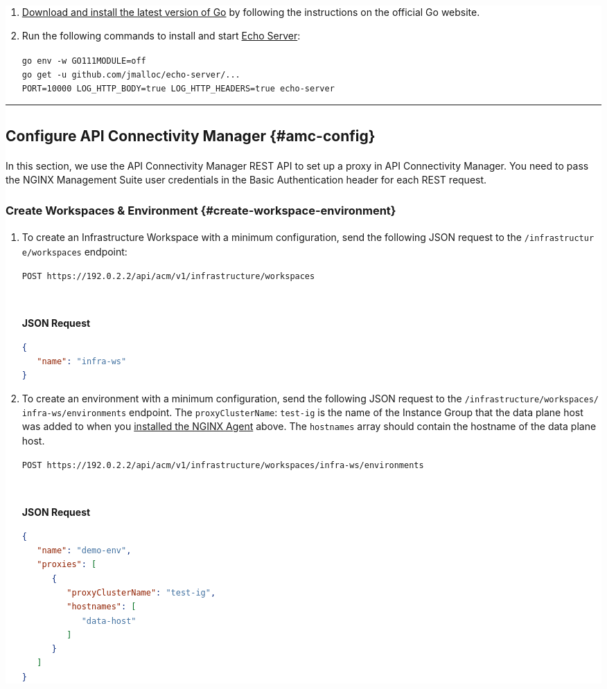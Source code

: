 1. [Download and install the latest version of Go](https://go.dev/doc/install) by following the instructions on the official Go website.
2. Run the following commands to install and start [Echo Server](https://github.com/jmalloc/echo-server):

   ```shell
   go env -w GO111MODULE=off
   go get -u github.com/jmalloc/echo-server/...
   PORT=10000 LOG_HTTP_BODY=true LOG_HTTP_HEADERS=true echo-server
   ```

---

## Configure API Connectivity Manager {#amc-config}

In this section, we use the API Connectivity Manager REST API to set up a proxy in API Connectivity Manager. You need to pass the NGINX Management Suite user credentials in the Basic Authentication header for each REST request.

### Create Workspaces & Environment {#create-workspace-environment}

1. To create an Infrastructure Workspace with a minimum configuration, send the following JSON request to the `/infrastructure/workspaces` endpoint:

   ```bash
   POST https://192.0.2.2/api/acm/v1/infrastructure/workspaces
   ```

   <br>

   **JSON Request**

   ```json
   {
      "name": "infra-ws"
   }
   ```

1. To create an environment with a minimum configuration, send the following JSON request to the `/infrastructure/workspaces/infra-ws/environments` endpoint. The `proxyClusterName`: `test-ig` is the name of the Instance Group that the data plane host was added to when you [installed the NGINX Agent](#install-agent) above. The `hostnames` array should contain the hostname of the data plane host.

   ```bash
   POST https://192.0.2.2/api/acm/v1/infrastructure/workspaces/infra-ws/environments
   ```

   <br>

   **JSON Request**

   ```json
   {
      "name": "demo-env",
      "proxies": [
         {
            "proxyClusterName": "test-ig",
            "hostnames": [
               "data-host"
            ]
         }
      ]
   }
   ```
